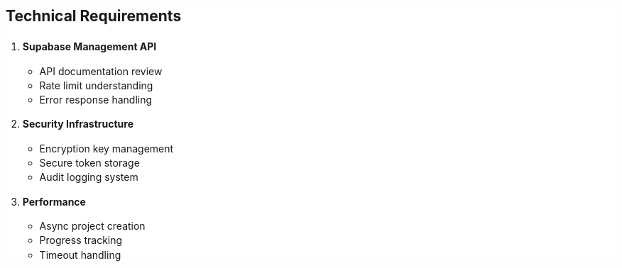 ## Technical Requirements

1. **Supabase Management API**
   - API documentation review
   - Rate limit understanding
   - Error response handling

2. **Security Infrastructure**
   - Encryption key management
   - Secure token storage
   - Audit logging system

3. **Performance**
   - Async project creation
   - Progress tracking
   - Timeout handling
